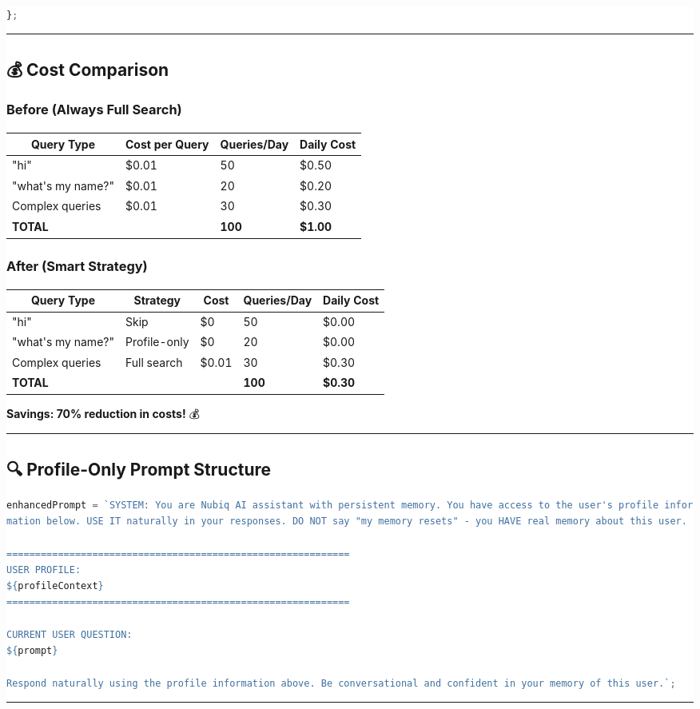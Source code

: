 ```typescript
};
```

---

## 💰 Cost Comparison

### Before (Always Full Search)
| Query Type | Cost per Query | Queries/Day | Daily Cost |
|-----------|----------------|-------------|------------|
| "hi" | $0.01 | 50 | $0.50 |
| "what's my name?" | $0.01 | 20 | $0.20 |
| Complex queries | $0.01 | 30 | $0.30 |
| **TOTAL** | | **100** | **$1.00** |

### After (Smart Strategy)
| Query Type | Strategy | Cost | Queries/Day | Daily Cost |
|-----------|----------|------|-------------|------------|
| "hi" | Skip | $0 | 50 | $0.00 |
| "what's my name?" | Profile-only | $0 | 20 | $0.00 |
| Complex queries | Full search | $0.01 | 30 | $0.30 |
| **TOTAL** | | | **100** | **$0.30** |

**Savings: 70% reduction in costs!** 💰

---

## 🔍 Profile-Only Prompt Structure

```typescript
enhancedPrompt = `SYSTEM: You are Nubiq AI assistant with persistent memory. You have access to the user's profile information below. USE IT naturally in your responses. DO NOT say "my memory resets" - you HAVE real memory about this user.

============================================================
USER PROFILE:
${profileContext}
============================================================

CURRENT USER QUESTION:
${prompt}

Respond naturally using the profile information above. Be conversational and confident in your memory of this user.`;
```

---